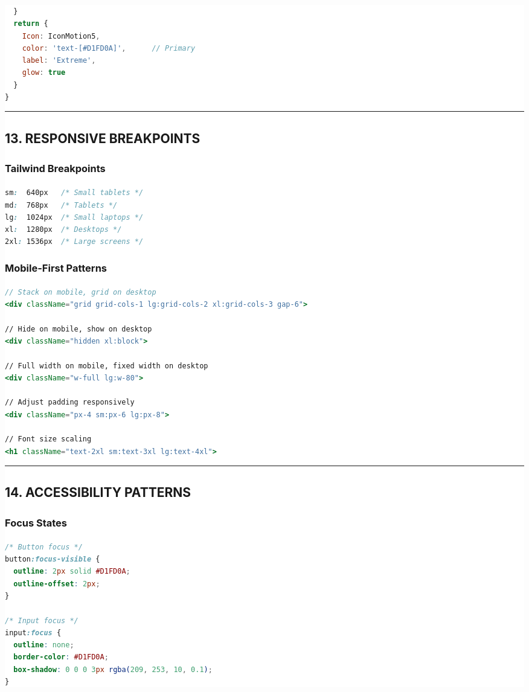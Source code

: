 ```javascript
  }
  return {
    Icon: IconMotion5,
    color: 'text-[#D1FD0A]',      // Primary
    label: 'Extreme',
    glow: true
  }
}
```

---

## 13. RESPONSIVE BREAKPOINTS

### Tailwind Breakpoints
```css
sm:  640px   /* Small tablets */
md:  768px   /* Tablets */
lg:  1024px  /* Small laptops */
xl:  1280px  /* Desktops */
2xl: 1536px  /* Large screens */
```

### Mobile-First Patterns
```jsx
// Stack on mobile, grid on desktop
<div className="grid grid-cols-1 lg:grid-cols-2 xl:grid-cols-3 gap-6">

// Hide on mobile, show on desktop
<div className="hidden xl:block">

// Full width on mobile, fixed width on desktop
<div className="w-full lg:w-80">

// Adjust padding responsively
<div className="px-4 sm:px-6 lg:px-8">

// Font size scaling
<h1 className="text-2xl sm:text-3xl lg:text-4xl">
```

---

## 14. ACCESSIBILITY PATTERNS

### Focus States
```css
/* Button focus */
button:focus-visible {
  outline: 2px solid #D1FD0A;
  outline-offset: 2px;
}

/* Input focus */
input:focus {
  outline: none;
  border-color: #D1FD0A;
  box-shadow: 0 0 0 3px rgba(209, 253, 10, 0.1);
}
```
